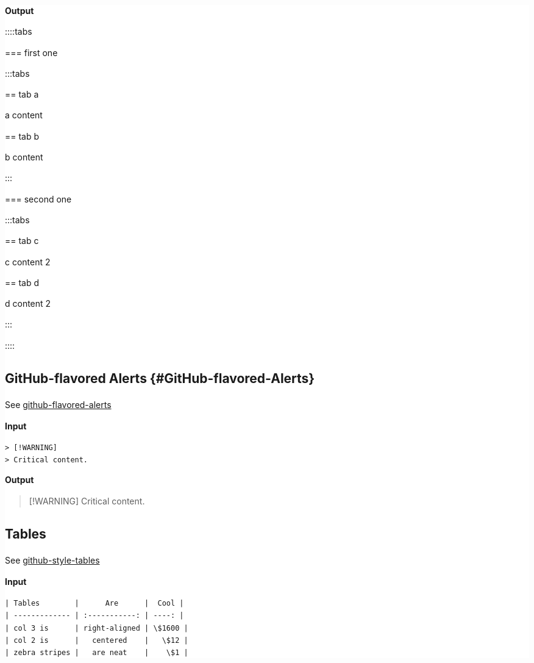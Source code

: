 
**Output**

::::tabs

=== first one

:::tabs

== tab a

a content

== tab b

b content

:::

=== second one

:::tabs

== tab c

c content 2

== tab d

d content 2

:::

::::

## GitHub-flavored Alerts {#GitHub-flavored-Alerts}

See [github-flavored-alerts](https://vitepress.dev/guide/markdown#github-flavored-alerts)

**Input**

```
> [!WARNING]
> Critical content.
```


**Output**
> 
> [!WARNING] Critical content.
> 


## Tables

See [github-style-tables](https://vitepress.dev/guide/markdown#github-style-tables)

**Input**

```
| Tables        |      Are      |  Cool |
| ------------- | :-----------: | ----: |
| col 3 is      | right-aligned | \$1600 |
| col 2 is      |   centered    |   \$12 |
| zebra stripes |   are neat    |    \$1 |
```


[^1]: This is Babushka's footnote!
[^1]: This is Babushka&#39;s footnote!